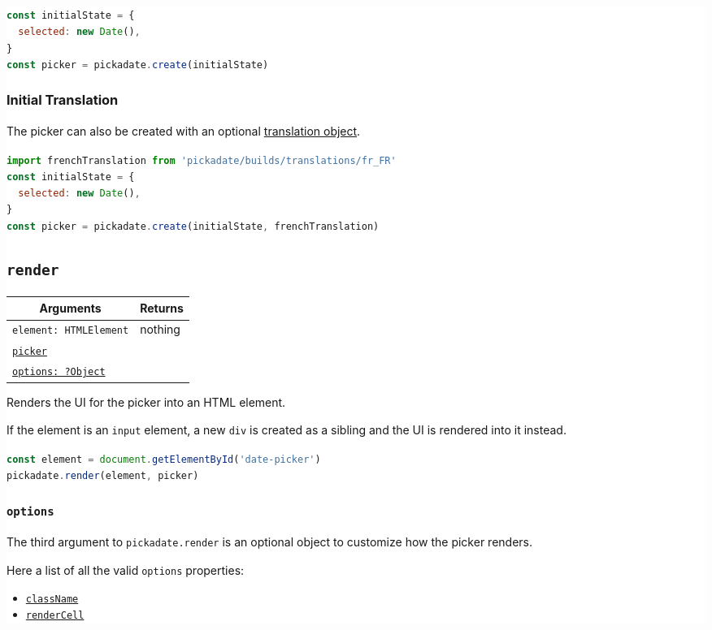 ```js
const initialState = {
  selected: new Date(),
}
const picker = pickadate.create(initialState)
```

<div class="pickadate-demo"><iframe src="https://codesandbox.io/embed/v89p1p0pqy?fontsize=14&hidenavigation=1&view=split" tabindex="-1" style="width:100%; height:500px; border:0; overflow:hidden;" sandbox="allow-modals allow-forms allow-popups allow-scripts allow-same-origin"></iframe></div>

### Initial Translation

The picker can also be created with an optional [translation object](api-translation).

```js
import frenchTranslation from 'pickadate/builds/translations/fr_FR'
const initialState = {
  selected: new Date(),
}
const picker = pickadate.create(initialState, frenchTranslation)
```

<div class="pickadate-demo"><iframe src="https://codesandbox.io/embed/date-picker-create-with-translation-lu045?fontsize=14&hidenavigation=1&view=split" tabindex="-1" style="width:100%; height:500px; border:0; overflow:hidden;" sandbox="allow-modals allow-forms allow-popups allow-scripts allow-same-origin"></iframe></div>

## `render`

| Arguments                      | Returns |
| ------------------------------ | ------- |
| `element: HTMLElement`         | nothing |
| [`picker`](api-picker)         |         |
| [`options: ?Object`](#options) |         |

Renders the UI for the picker into an HTML element.

If the element is an `input` element, a new `div` is created as a sibling and the UI is rendered into it instead.

```js
const element = document.getElementById('date-picker')
pickadate.render(element, picker)
```

### `options`

The third argument to `pickadate.render` is an optional object to customize how the picker renders.

Here a list of all the valid `options` properties:

- [`className`](#options.className)
- [`renderCell`](#options.renderCell)
